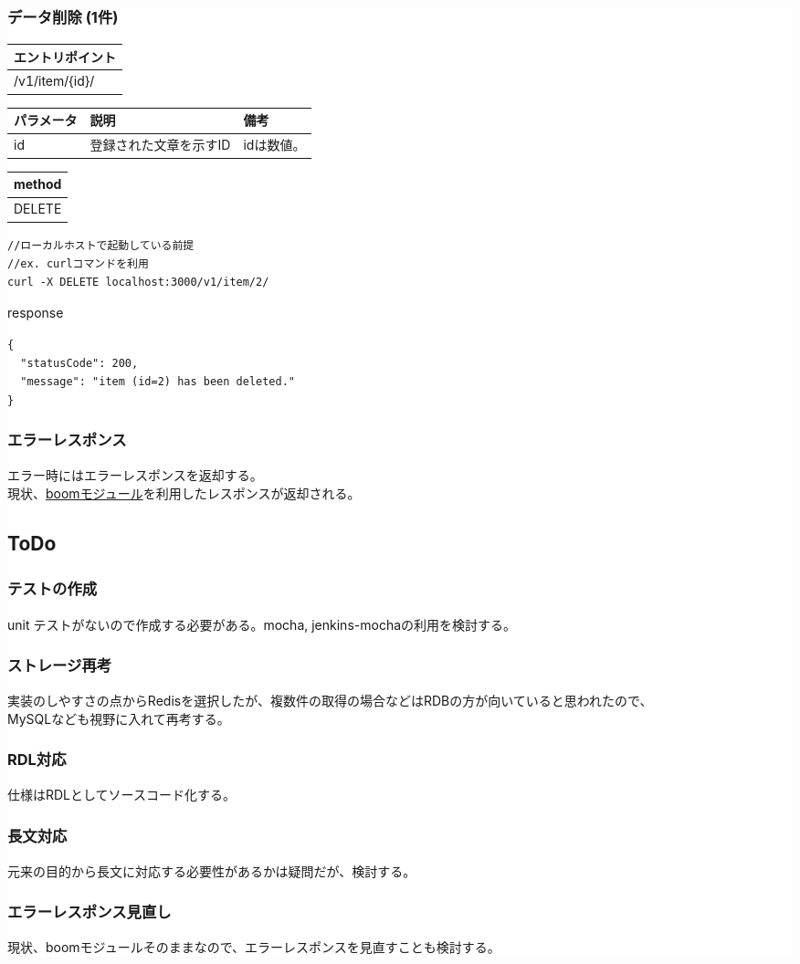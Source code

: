### データ削除 (1件)
|エントリポイント|
|:--|
|/v1/item/{id}/|

|パラメータ|説明|備考|
|:--|:--|:--|
|id|登録された文章を示すID|idは数値。|

|method|
|:--|
|DELETE|

```
//ローカルホストで起動している前提
//ex. curlコマンドを利用
curl -X DELETE localhost:3000/v1/item/2/
```
response
```
{
  "statusCode": 200,
  "message": "item (id=2) has been deleted."
}
```

### エラーレスポンス
エラー時にはエラーレスポンスを返却する。  
現状、[boomモジュール](https://github.com/hapijs/boom)を利用したレスポンスが返却される。

## ToDo
### テストの作成
unit テストがないので作成する必要がある。mocha, jenkins-mochaの利用を検討する。

### ストレージ再考
実装のしやすさの点からRedisを選択したが、複数件の取得の場合などはRDBの方が向いていると思われたので、  
MySQLなども視野に入れて再考する。

### RDL対応
仕様はRDLとしてソースコード化する。

### 長文対応
元来の目的から長文に対応する必要性があるかは疑問だが、検討する。

### エラーレスポンス見直し
現状、boomモジュールそのままなので、エラーレスポンスを見直すことも検討する。

